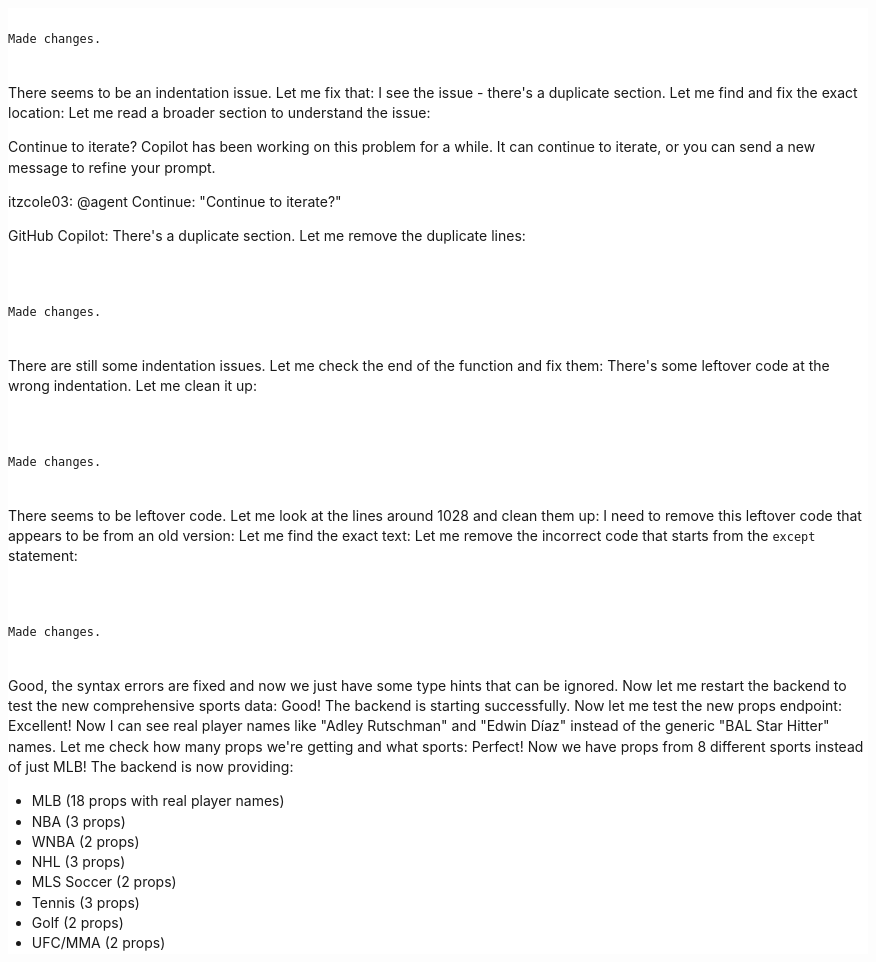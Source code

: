 ```

Made changes.


```
There seems to be an indentation issue. Let me fix that: I see the issue - there's a duplicate section. Let me find and fix the exact location: Let me read a broader section to understand the issue: 

Continue to iterate?
Copilot has been working on this problem for a while. It can continue to iterate, or you can send a new message to refine your prompt.

itzcole03: @agent Continue: "Continue to iterate?"

GitHub Copilot: There's a duplicate section. Let me remove the duplicate lines: 
```


Made changes.


```
There are still some indentation issues. Let me check the end of the function and fix them: There's some leftover code at the wrong indentation. Let me clean it up: 
```


Made changes.


```
There seems to be leftover code. Let me look at the lines around 1028 and clean them up: I need to remove this leftover code that appears to be from an old version: Let me find the exact text: Let me remove the incorrect code that starts from the `except` statement: 
```


Made changes.


```
Good, the syntax errors are fixed and now we just have some type hints that can be ignored. Now let me restart the backend to test the new comprehensive sports data: Good! The backend is starting successfully. Now let me test the new props endpoint: Excellent! Now I can see real player names like "Adley Rutschman" and "Edwin Díaz" instead of the generic "BAL Star Hitter" names. Let me check how many props we're getting and what sports: Perfect! Now we have props from 8 different sports instead of just MLB! The backend is now providing:

- MLB (18 props with real player names)
- NBA (3 props) 
- WNBA (2 props)
- NHL (3 props)
- MLS Soccer (2 props)
- Tennis (3 props)
- Golf (2 props)
- UFC/MMA (2 props)
